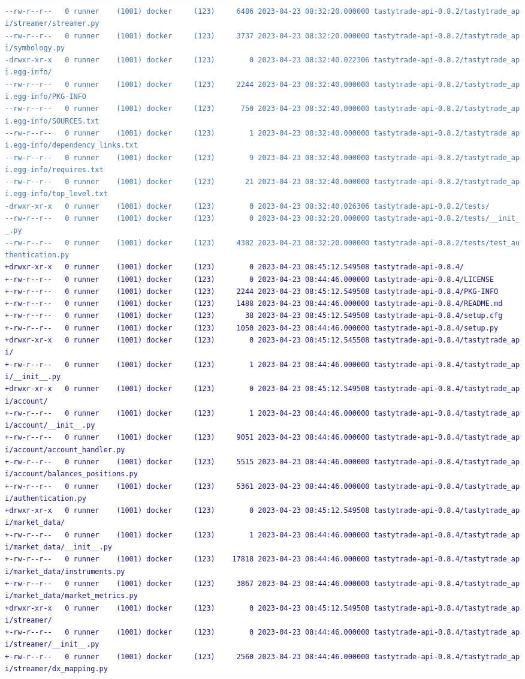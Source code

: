 ```diff
--rw-r--r--   0 runner    (1001) docker     (123)     6486 2023-04-23 08:32:20.000000 tastytrade-api-0.8.2/tastytrade_api/streamer/streamer.py
--rw-r--r--   0 runner    (1001) docker     (123)     3737 2023-04-23 08:32:20.000000 tastytrade-api-0.8.2/tastytrade_api/symbology.py
-drwxr-xr-x   0 runner    (1001) docker     (123)        0 2023-04-23 08:32:40.022306 tastytrade-api-0.8.2/tastytrade_api.egg-info/
--rw-r--r--   0 runner    (1001) docker     (123)     2244 2023-04-23 08:32:40.000000 tastytrade-api-0.8.2/tastytrade_api.egg-info/PKG-INFO
--rw-r--r--   0 runner    (1001) docker     (123)      750 2023-04-23 08:32:40.000000 tastytrade-api-0.8.2/tastytrade_api.egg-info/SOURCES.txt
--rw-r--r--   0 runner    (1001) docker     (123)        1 2023-04-23 08:32:40.000000 tastytrade-api-0.8.2/tastytrade_api.egg-info/dependency_links.txt
--rw-r--r--   0 runner    (1001) docker     (123)        9 2023-04-23 08:32:40.000000 tastytrade-api-0.8.2/tastytrade_api.egg-info/requires.txt
--rw-r--r--   0 runner    (1001) docker     (123)       21 2023-04-23 08:32:40.000000 tastytrade-api-0.8.2/tastytrade_api.egg-info/top_level.txt
-drwxr-xr-x   0 runner    (1001) docker     (123)        0 2023-04-23 08:32:40.026306 tastytrade-api-0.8.2/tests/
--rw-r--r--   0 runner    (1001) docker     (123)        0 2023-04-23 08:32:20.000000 tastytrade-api-0.8.2/tests/__init__.py
--rw-r--r--   0 runner    (1001) docker     (123)     4382 2023-04-23 08:32:20.000000 tastytrade-api-0.8.2/tests/test_authentication.py
+drwxr-xr-x   0 runner    (1001) docker     (123)        0 2023-04-23 08:45:12.549508 tastytrade-api-0.8.4/
+-rw-r--r--   0 runner    (1001) docker     (123)        0 2023-04-23 08:44:46.000000 tastytrade-api-0.8.4/LICENSE
+-rw-r--r--   0 runner    (1001) docker     (123)     2244 2023-04-23 08:45:12.549508 tastytrade-api-0.8.4/PKG-INFO
+-rw-r--r--   0 runner    (1001) docker     (123)     1488 2023-04-23 08:44:46.000000 tastytrade-api-0.8.4/README.md
+-rw-r--r--   0 runner    (1001) docker     (123)       38 2023-04-23 08:45:12.549508 tastytrade-api-0.8.4/setup.cfg
+-rw-r--r--   0 runner    (1001) docker     (123)     1050 2023-04-23 08:44:46.000000 tastytrade-api-0.8.4/setup.py
+drwxr-xr-x   0 runner    (1001) docker     (123)        0 2023-04-23 08:45:12.545508 tastytrade-api-0.8.4/tastytrade_api/
+-rw-r--r--   0 runner    (1001) docker     (123)        1 2023-04-23 08:44:46.000000 tastytrade-api-0.8.4/tastytrade_api/__init__.py
+drwxr-xr-x   0 runner    (1001) docker     (123)        0 2023-04-23 08:45:12.549508 tastytrade-api-0.8.4/tastytrade_api/account/
+-rw-r--r--   0 runner    (1001) docker     (123)        1 2023-04-23 08:44:46.000000 tastytrade-api-0.8.4/tastytrade_api/account/__init__.py
+-rw-r--r--   0 runner    (1001) docker     (123)     9051 2023-04-23 08:44:46.000000 tastytrade-api-0.8.4/tastytrade_api/account/account_handler.py
+-rw-r--r--   0 runner    (1001) docker     (123)     5515 2023-04-23 08:44:46.000000 tastytrade-api-0.8.4/tastytrade_api/account/balances_positions.py
+-rw-r--r--   0 runner    (1001) docker     (123)     5361 2023-04-23 08:44:46.000000 tastytrade-api-0.8.4/tastytrade_api/authentication.py
+drwxr-xr-x   0 runner    (1001) docker     (123)        0 2023-04-23 08:45:12.549508 tastytrade-api-0.8.4/tastytrade_api/market_data/
+-rw-r--r--   0 runner    (1001) docker     (123)        1 2023-04-23 08:44:46.000000 tastytrade-api-0.8.4/tastytrade_api/market_data/__init__.py
+-rw-r--r--   0 runner    (1001) docker     (123)    17818 2023-04-23 08:44:46.000000 tastytrade-api-0.8.4/tastytrade_api/market_data/instruments.py
+-rw-r--r--   0 runner    (1001) docker     (123)     3867 2023-04-23 08:44:46.000000 tastytrade-api-0.8.4/tastytrade_api/market_data/market_metrics.py
+drwxr-xr-x   0 runner    (1001) docker     (123)        0 2023-04-23 08:45:12.549508 tastytrade-api-0.8.4/tastytrade_api/streamer/
+-rw-r--r--   0 runner    (1001) docker     (123)        0 2023-04-23 08:44:46.000000 tastytrade-api-0.8.4/tastytrade_api/streamer/__init__.py
+-rw-r--r--   0 runner    (1001) docker     (123)     2560 2023-04-23 08:44:46.000000 tastytrade-api-0.8.4/tastytrade_api/streamer/dx_mapping.py
```